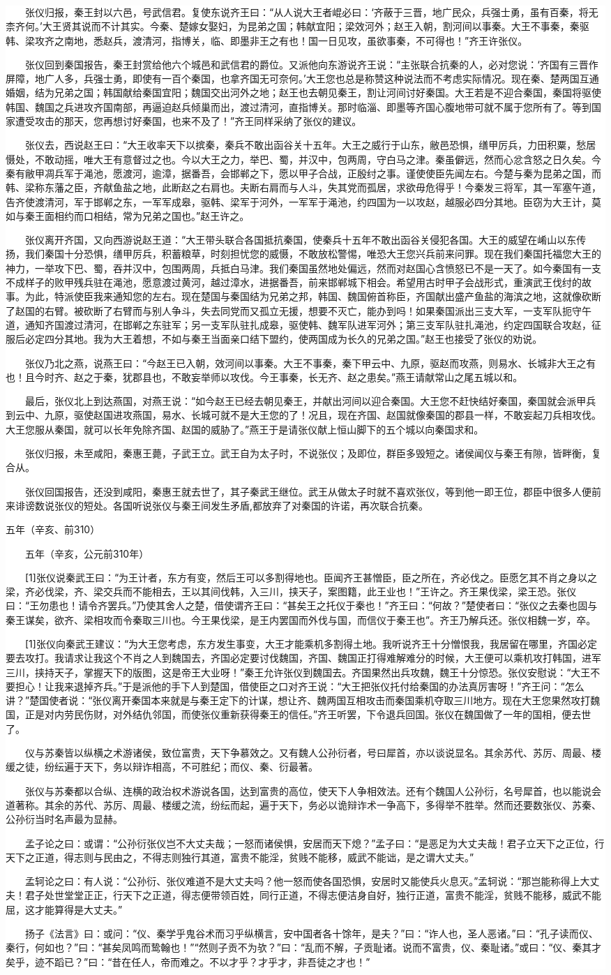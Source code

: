 　　张仪归报，秦王封以六邑，号武信君。复使东说齐王曰：“从人说大王者崐必曰：‘齐蔽于三晋，地广民众，兵强士勇，虽有百秦，将无柰齐何。’大王贤其说而不计其实。今秦、楚嫁女娶妇，为昆弟之国；韩献宜阳；梁效河外；赵王入朝，割河间以事秦。大王不事秦，秦驱韩、梁攻齐之南地，悉赵兵，渡清河，指博关，临、即墨非王之有也！国一日见攻，虽欲事秦，不可得也！”齐王许张仪。

　　张仪回到秦国报告，秦王封赏给他六个城邑和武信君的爵位。又派他向东游说齐王说：“主张联合抗秦的人，必对您说：‘齐国有三晋作屏障，地广人多，兵强士勇，即使有一百个秦国，也拿齐国无可奈何。’大王您也总是称赞这种说法而不考虑实际情况。现在秦、楚两国互通婚姻，结为兄弟之国；韩国献给秦国宜阳；魏国交出河外之地；赵王也去朝见秦王，割让河间讨好秦国。大王若是不迎合秦国，秦国将驱使韩国、魏国之兵进攻齐国南部，再逼迫赵兵倾巢而出，渡过清河，直指博关。那时临淄、即墨等齐国心腹地带可就不属于您所有了。等到国家遭受攻击的那天，您再想讨好秦国，也来不及了！”齐王同样采纳了张仪的建议。

　　张仪去，西说赵王曰：“大王收率天下以摈秦，秦兵不敢出函谷关十五年。大王之威行于山东，敝邑恐惧，缮甲厉兵，力田积粟，愁居慑处，不敢动摇，唯大王有意督过之也。今以大王之力，举巴、蜀，并汉中，包两周，守白马之津。秦虽僻远，然而心忿含怒之日久矣。今秦有敝甲凋兵军于渑池，愿渡河，逾漳，据番吾，会邯郸之下，愿以甲子合战，正殷纣之事。谨使使臣先闻左右。今楚与秦为昆弟之国，而韩、梁称东藩之臣，齐献鱼盐之地，此断赵之右肩也。夫断右肩而与人斗，失其党而孤居，求欲毋危得乎！今秦发三将军，其一军塞午道，告齐使渡清河，军于邯郸之东，一军军成皋，驱韩、梁军于河外，一军军于渑池，约四国为一以攻赵，越服必四分其地。臣窃为大王计，莫如与秦王面相约而口相结，常为兄弟之国也。”赵王许之。

　　张仪离开齐国，又向西游说赵王道：“大王带头联合各国抵抗秦国，使秦兵十五年不敢出函谷关侵犯各国。大王的威望在崤山以东传扬，我们秦国十分恐惧，缮甲厉兵，积蓄粮草，时刻担忧您的威慑，不敢放松警惕，唯恐大王您兴兵前来问罪。现在我们秦国托福您大王的神力，一举攻下巴、蜀，吞并汉中，包围两周，兵抵白马津。我们秦国虽然地处偏远，然而对赵国心含愤怒已不是一天了。如今秦国有一支不成样子的败甲残兵驻在渑池，愿意渡过黄河，越过漳水，进据番吾，前来邯郸城下相会。希望用古时甲子会战形式，重演武王伐纣的故事。为此，特派使臣我来通知您的左右。现在楚国与秦国结为兄弟之邦，韩国、魏国俯首称臣，齐国献出盛产鱼盐的海滨之地，这就像砍断了赵国的右臂。被砍断了右臂而与别人争斗，失去同党而又孤立无援，想要不灭亡，能办到吗！如果秦国派出三支大军，一支军队扼守午道，通知齐国渡过清河，在邯郸之东驻军；另一支军队驻扎成皋，驱使韩、魏军队进军河外；第三支军队驻扎渑池，约定四国联合攻赵，征服后必定四分其地。我为大王着想，不如与秦王当面亲口结下盟约，使两国成为长久的兄弟之国。”赵王也接受了张仪的劝说。

　　张仪乃北之燕，说燕王曰：“今赵王已入朝，效河间以事秦。大王不事秦，秦下甲云中、九原，驱赵而攻燕，则易水、长城非大王之有也！且今时齐、赵之于秦，犹郡县也，不敢妄举师以攻伐。今王事秦，长无齐、赵之患矣。”燕王请献常山之尾五城以和。

　　最后，张仪北上到达燕国，对燕王说：“如今赵王已经去朝见秦王，并献出河间以迎合秦国。大王您不赶快结好秦国，秦国就会派甲兵到云中、九原，驱使赵国进攻燕国，易水、长城可就不是大王您的了！况且，现在齐国、赵国就像秦国的郡县一样，不敢妄起刀兵相攻伐。大王您服从秦国，就可以长年免除齐国、赵国的威胁了。”燕王于是请张仪献上恒山脚下的五个城以向秦国求和。

 





　　张仪归报，未至咸阳，秦惠王薨，子武王立。武王自为太子时，不说张仪；及即位，群臣多毁短之。诸侯闻仪与秦王有隙，皆畔衡，复合从。

　　张仪回国报告，还没到咸阳，秦惠王就去世了，其子秦武王继位。武王从做太子时就不喜欢张仪，等到他一即王位，郡臣中很多人便前来诽谤数说张仪的短处。各国听说张仪与秦王间发生矛盾,都放弃了对秦国的许诺，再次联合抗秦。

五年（辛亥、前310）

　　五年（辛亥，公元前310年）

　　[1]张仪说秦武王曰：“为王计者，东方有变，然后王可以多割得地也。臣闻齐王甚憎臣，臣之所在，齐必伐之。臣愿乞其不肖之身以之梁，齐必伐梁，齐、梁交兵而不能相去，王以其间伐韩，入三川，挟天子，案图籍，此王业也！”王许之。齐王果伐梁，梁王恐。张仪曰：“王勿患也！请令齐罢兵。”乃使其舍人之楚，借使谓齐王曰：“甚矣王之托仪于秦也！”齐王曰：“何故？”楚使者曰：“张仪之去秦也固与秦王谋矣，欲齐、梁相攻而令秦取三川也。今王果伐梁，是王内罢国而外伐与国，而信仪于秦王也”。齐王乃解兵还。张仪相魏一岁，卒。

　　[1]张仪向秦武王建议：“为大王您考虑，东方发生事变，大王才能乘机多割得土地。我听说齐王十分憎恨我，我居留在哪里，齐国必定要去攻打。我请求让我这个不肖之人到魏国去，齐国必定要讨伐魏国，齐国、魏国正打得难解难分的时候，大王便可以乘机攻打韩国，进军三川，挟持天子，掌握天下的版图，这是帝王大业呀！”秦王允许张仪到魏国去。齐国果然出兵攻魏，魏王十分惊恐。张仪安慰说：“大王不要担心！让我来退掉齐兵。”于是派他的手下人到楚国，借使臣之口对齐王说：“大王把张仪托付给秦国的办法真厉害呀！”齐王问：“怎么讲？”楚国使者说：“张仪离开秦国本来就是与秦王定下的计谋，想让齐、魏两国互相攻击而秦国乘机夺取三川地方。现在大王您果然攻打魏国，正是对内劳民伤财，对外结仇邻国，而使张仪重新获得秦王的信任。”齐王听罢，下令退兵回国。张仪在魏国做了一年的国相，便去世了。

　　仪与苏秦皆以纵横之术游诸侯，致位富贵，天下争慕效之。又有魏人公孙衍者，号曰犀首，亦以谈说显名。其余苏代、苏厉、周最、楼缓之徒，纷纭遍于天下，务以辩诈相高，不可胜纪；而仪、秦、衍最著。

　　张仪与苏秦都以合纵、连横的政治权术游说各国，达到富贵的高位，使天下人争相效法。还有个魏国人公孙衍，名号犀首，也以能说会道著称。其余的苏代、苏厉、周最、楼缓之流，纷纭而起，遍于天下，务必以诡辩诈术一争高下，多得举不胜举。然而还要数张仪、苏秦、公孙衍当时名声最为显赫。

　　孟子论之曰：或谓：“公孙衍张仪岂不大丈夫哉；一怒而诸侯惧，安居而天下熄？”孟子曰：“是恶足为大丈夫哉！君子立天下之正位，行天下之正道，得志则与民由之，不得志则独行其道，富贵不能淫，贫贱不能移，威武不能诎，是之谓大丈夫。”

　　孟轲论之曰：有人说：“公孙衍、张仪难道不是大丈夫吗？他一怒而使各国恐惧，安居时又能使兵火息灭。”孟轲说：“那岂能称得上大丈夫！君子处世堂堂正正，行天下之正道，得志便带领百姓，同行正道，不得志便洁身自好，独行正道，富贵不能淫，贫贱不能移，威武不能屈，这才能算得是大丈夫。”

　　扬子《法言》曰：或问：“仪、秦学乎鬼谷术而习乎纵横言，安中国者各十馀年，是夫？”曰：“诈人也，圣人恶诸。”曰：“孔子读而仪、秦行，何如也？”曰：“甚矣凤鸣而鸷翰也！”“然则子贡不为欤？”曰：“乱而不解，子贡耻诸。说而不富贵，仪、秦耻诸。”或曰：“仪、秦其才矣乎，迹不蹈已？”曰：“昔在任人，帝而难之。不以才乎？才乎才，非吾徒之才也！”

